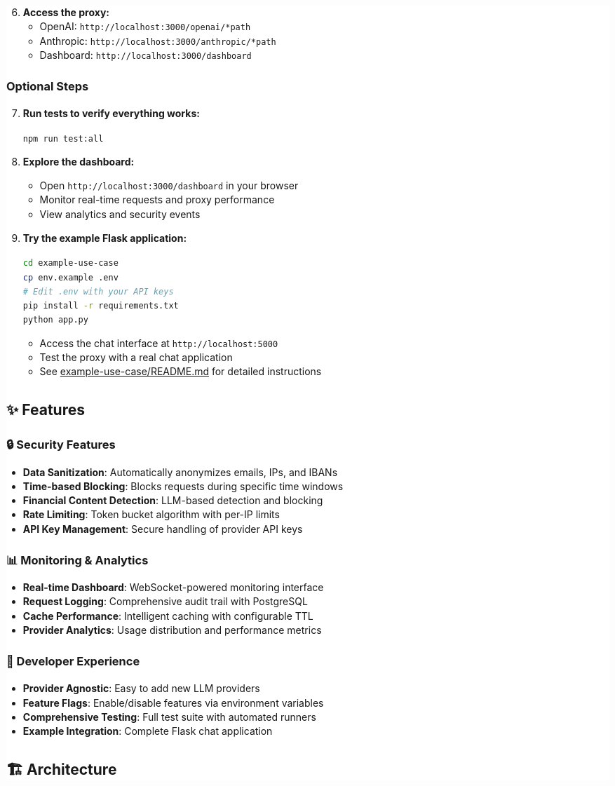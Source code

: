 6. **Access the proxy:**
   - OpenAI: `http://localhost:3000/openai/*path`
   - Anthropic: `http://localhost:3000/anthropic/*path`
   - Dashboard: `http://localhost:3000/dashboard`

### Optional Steps

7. **Run tests to verify everything works:**
   ```bash
   npm run test:all
   ```

8. **Explore the dashboard:**
   - Open `http://localhost:3000/dashboard` in your browser
   - Monitor real-time requests and proxy performance
   - View analytics and security events

9. **Try the example Flask application:**
   ```bash
   cd example-use-case
   cp env.example .env
   # Edit .env with your API keys
   pip install -r requirements.txt
   python app.py
   ```
   - Access the chat interface at `http://localhost:5000`
   - Test the proxy with a real chat application
   - See [example-use-case/README.md](example-use-case/README.md) for detailed instructions

## ✨ Features

### 🔒 Security Features
- **Data Sanitization**: Automatically anonymizes emails, IPs, and IBANs
- **Time-based Blocking**: Blocks requests during specific time windows
- **Financial Content Detection**: LLM-based detection and blocking
- **Rate Limiting**: Token bucket algorithm with per-IP limits
- **API Key Management**: Secure handling of provider API keys

### 📊 Monitoring & Analytics
- **Real-time Dashboard**: WebSocket-powered monitoring interface
- **Request Logging**: Comprehensive audit trail with PostgreSQL
- **Cache Performance**: Intelligent caching with configurable TTL
- **Provider Analytics**: Usage distribution and performance metrics

### 🔧 Developer Experience
- **Provider Agnostic**: Easy to add new LLM providers
- **Feature Flags**: Enable/disable features via environment variables
- **Comprehensive Testing**: Full test suite with automated runners
- **Example Integration**: Complete Flask chat application

## 🏗️ Architecture
